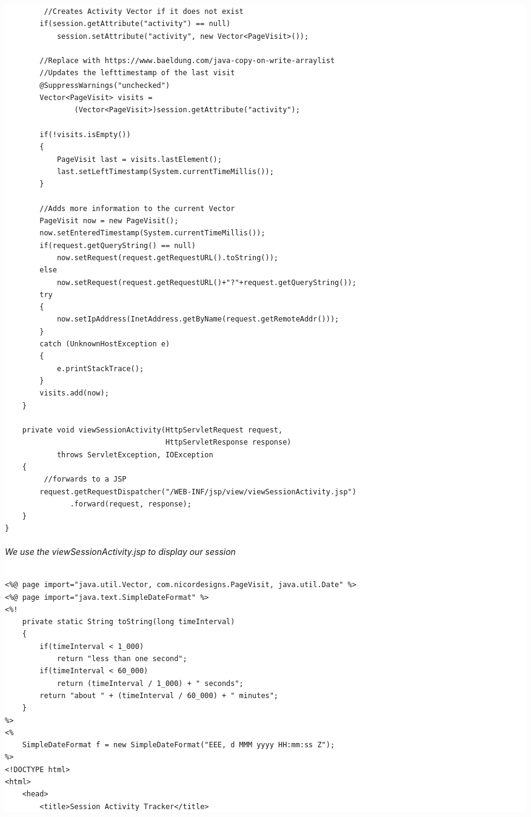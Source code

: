 			 //Creates Activity Vector if it does not exist	
	        if(session.getAttribute("activity") == null)
	            session.setAttribute("activity", new Vector<PageVisit>());
	        
	        //Replace with https://www.baeldung.com/java-copy-on-write-arraylist
	        //Updates the lefttimestamp of the last visit
	        @SuppressWarnings("unchecked")
	        Vector<PageVisit> visits =
	                (Vector<PageVisit>)session.getAttribute("activity");
	
	        if(!visits.isEmpty())
	        {
	            PageVisit last = visits.lastElement();
	            last.setLeftTimestamp(System.currentTimeMillis());
	        }
	
	        //Adds more information to the current Vector
	        PageVisit now = new PageVisit();
	        now.setEnteredTimestamp(System.currentTimeMillis());
	        if(request.getQueryString() == null)
	            now.setRequest(request.getRequestURL().toString());
	        else
	            now.setRequest(request.getRequestURL()+"?"+request.getQueryString());
	        try
	        {
	            now.setIpAddress(InetAddress.getByName(request.getRemoteAddr()));
	        }
	        catch (UnknownHostException e)
	        {
	            e.printStackTrace();
	        }
	        visits.add(now);
	    }
	
	    private void viewSessionActivity(HttpServletRequest request,
	                                     HttpServletResponse response)
	            throws ServletException, IOException
	    {
	    	 //forwards to a JSP	
	        request.getRequestDispatcher("/WEB-INF/jsp/view/viewSessionActivity.jsp")
	               .forward(request, response);
	    }
	}
			
###### We use the viewSessionActivity.jsp to display our session

	<%@ page import="java.util.Vector, com.nicordesigns.PageVisit, java.util.Date" %>
	<%@ page import="java.text.SimpleDateFormat" %>
	<%!
	    private static String toString(long timeInterval)
	    {
	        if(timeInterval < 1_000)
	            return "less than one second";
	        if(timeInterval < 60_000)
	            return (timeInterval / 1_000) + " seconds";
	        return "about " + (timeInterval / 60_000) + " minutes";
	    }
	%>
	<%
	    SimpleDateFormat f = new SimpleDateFormat("EEE, d MMM yyyy HH:mm:ss Z");
	%>
	<!DOCTYPE html>
	<html>
	    <head>
	        <title>Session Activity Tracker</title>
